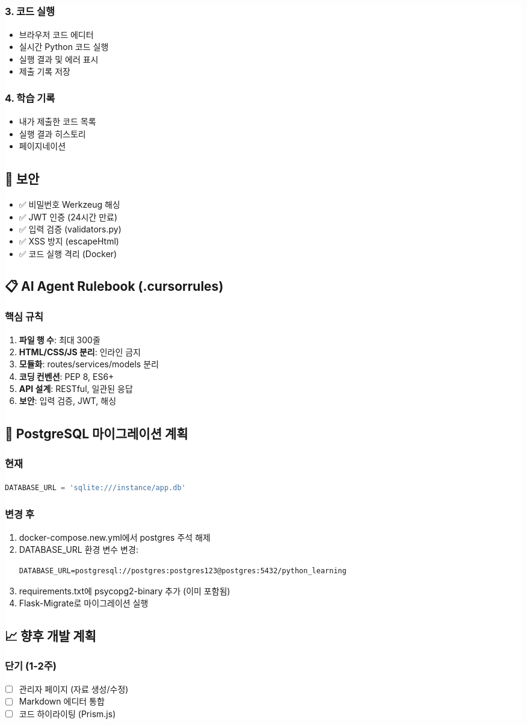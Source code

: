 ### 3. 코드 실행
- 브라우저 코드 에디터
- 실시간 Python 코드 실행
- 실행 결과 및 에러 표시
- 제출 기록 저장

### 4. 학습 기록
- 내가 제출한 코드 목록
- 실행 결과 히스토리
- 페이지네이션

## 🔐 보안

- ✅ 비밀번호 Werkzeug 해싱
- ✅ JWT 인증 (24시간 만료)
- ✅ 입력 검증 (validators.py)
- ✅ XSS 방지 (escapeHtml)
- ✅ 코드 실행 격리 (Docker)

## 📋 AI Agent Rulebook (.cursorrules)

### 핵심 규칙
1. **파일 행 수**: 최대 300줄
2. **HTML/CSS/JS 분리**: 인라인 금지
3. **모듈화**: routes/services/models 분리
4. **코딩 컨벤션**: PEP 8, ES6+
5. **API 설계**: RESTful, 일관된 응답
6. **보안**: 입력 검증, JWT, 해싱

## 🔄 PostgreSQL 마이그레이션 계획

### 현재
```python
DATABASE_URL = 'sqlite:///instance/app.db'
```

### 변경 후
1. docker-compose.new.yml에서 postgres 주석 해제
2. DATABASE_URL 환경 변수 변경:
   ```
   DATABASE_URL=postgresql://postgres:postgres123@postgres:5432/python_learning
   ```
3. requirements.txt에 psycopg2-binary 추가 (이미 포함됨)
4. Flask-Migrate로 마이그레이션 실행

## 📈 향후 개발 계획

### 단기 (1-2주)
- [ ] 관리자 페이지 (자료 생성/수정)
- [ ] Markdown 에디터 통합
- [ ] 코드 하이라이팅 (Prism.js)

